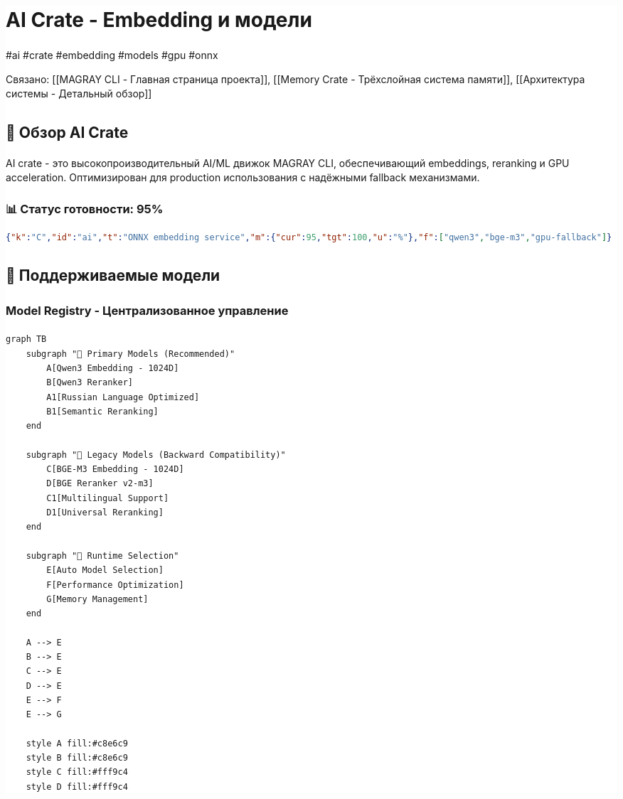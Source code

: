 # AI Crate - Embedding и модели

#ai #crate #embedding #models #gpu #onnx

Связано: [[MAGRAY CLI - Главная страница проекта]], [[Memory Crate - Трёхслойная система памяти]], [[Архитектура системы - Детальный обзор]]

## 🎯 Обзор AI Crate

AI crate - это высокопроизводительный AI/ML движок MAGRAY CLI, обеспечивающий embeddings, reranking и GPU acceleration. Оптимизирован для production использования с надёжными fallback механизмами.

### 📊 Статус готовности: 95%

```json
{"k":"C","id":"ai","t":"ONNX embedding service","m":{"cur":95,"tgt":100,"u":"%"},"f":["qwen3","bge-m3","gpu-fallback"]}
```

## 🤖 Поддерживаемые модели

### Model Registry - Централизованное управление

```mermaid
graph TB
    subgraph "🎯 Primary Models (Recommended)"
        A[Qwen3 Embedding - 1024D]
        B[Qwen3 Reranker]
        A1[Russian Language Optimized]
        B1[Semantic Reranking]
    end
    
    subgraph "🔄 Legacy Models (Backward Compatibility)"
        C[BGE-M3 Embedding - 1024D]
        D[BGE Reranker v2-m3]
        C1[Multilingual Support]
        D1[Universal Reranking]
    end
    
    subgraph "🚀 Runtime Selection"
        E[Auto Model Selection]
        F[Performance Optimization]
        G[Memory Management]
    end
    
    A --> E
    B --> E
    C --> E
    D --> E
    E --> F
    E --> G
    
    style A fill:#c8e6c9
    style B fill:#c8e6c9
    style C fill:#fff9c4
    style D fill:#fff9c4
```
